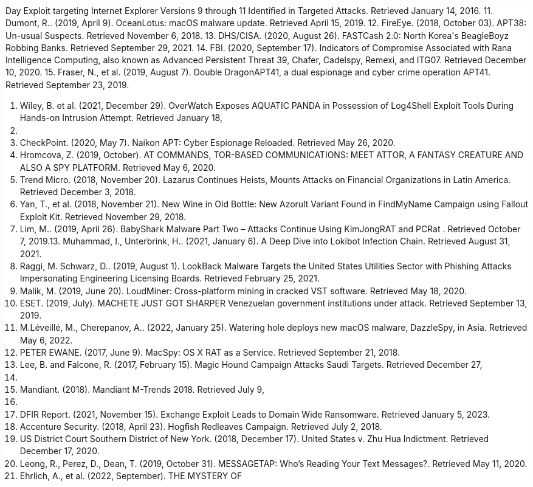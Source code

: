 Day Exploit targeting Internet Explorer Versions 9 through 11
Identiﬁed in Targeted Attacks. Retrieved January 14, 2016.
11. Dumont, R.. (2019, April 9). OceanLotus: macOS malware
update. Retrieved April 15, 2019.
12. FireEye. (2018, October 03). APT38: Un-usual Suspects.
Retrieved November 6, 2018.
13. DHS/CISA. (2020, August 26). FASTCash 2.0: North Korea's
BeagleBoyz Robbing Banks. Retrieved September 29, 2021.
14. FBI. (2020, September 17). Indicators of Compromise
Associated with Rana Intelligence Computing, also known as
Advanced Persistent Threat 39, Chafer, Cadelspy, Remexi, and
ITG07. Retrieved December 10, 2020.
15. Fraser, N., et al. (2019, August 7). Double DragonAPT41, a
dual espionage and cyber crime operation APT41. Retrieved
September 23, 2019.
1. Wiley, B. et al. (2021, December 29). OverWatch Exposes
AQUATIC PANDA in Possession of Log4Shell Exploit Tools
During Hands-on Intrusion Attempt. Retrieved January 18,
2022.
17. CheckPoint. (2020, May 7). Naikon APT: Cyber Espionage
Reloaded. Retrieved May 26, 2020.
1. Hromcova, Z. (2019, October). AT COMMANDS, TOR-BASED
COMMUNICATIONS: MEET ATTOR, A FANTASY CREATURE
AND ALSO A SPY PLATFORM. Retrieved May 6, 2020.
19. Trend Micro. (2018, November 20). Lazarus Continues Heists,
Mounts Attacks on Financial Organizations in Latin America.
Retrieved December 3, 2018.
20. Yan, T., et al. (2018, November 21). New Wine in Old Bottle:
New Azorult Variant Found in FindMyName Campaign using
Fallout Exploit Kit. Retrieved November 29, 2018.
21. Lim, M.. (2019, April 26). BabyShark Malware Part Two –
Attacks Continue Using KimJongRAT and PCRat . Retrieved
October 7, 2019.13. Muhammad, I., Unterbrink, H.. (2021, January 6). A Deep Dive
into Lokibot Infection Chain. Retrieved August 31, 2021.
137. Raggi, M. Schwarz, D.. (2019, August 1). LookBack Malware
Targets the United States Utilities Sector with Phishing Attacks
Impersonating Engineering Licensing Boards. Retrieved
February 25, 2021.
13. Malik, M. (2019, June 20). LoudMiner: Cross-platform mining
in cracked VST software. Retrieved May 18, 2020.
139. ESET. (2019, July). MACHETE JUST GOT SHARPER
Venezuelan government institutions under attack. Retrieved
September 13, 2019.
140. M.Léveillé, M., Cherepanov, A.. (2022, January 25). Watering
hole deploys new macOS malware, DazzleSpy, in Asia.
Retrieved May 6, 2022.
141. PETER EWANE. (2017, June 9). MacSpy: OS X RAT as a
Service. Retrieved September 21, 2018.
142. Lee, B. and Falcone, R. (2017, February 15). Magic Hound
Campaign Attacks Saudi Targets. Retrieved December 27,
2017.
143. Mandiant. (2018). Mandiant M-Trends 2018. Retrieved July 9,
2018.
144. DFIR Report. (2021, November 15). Exchange Exploit Leads to
Domain Wide Ransomware. Retrieved January 5, 2023.
145. Accenture Security. (2018, April 23). Hogﬁsh Redleaves
Campaign. Retrieved July 2, 2018.
14. US District Court Southern District of New York. (2018,
December 17). United States v. Zhu Hua Indictment. Retrieved
December 17, 2020.
147. Leong, R., Perez, D., Dean, T. (2019, October 31).
MESSAGETAP: Who’s Reading Your Text Messages?.
Retrieved May 11, 2020.
14. Ehrlich, A., et al. (2022, September). THE MYSTERY OF